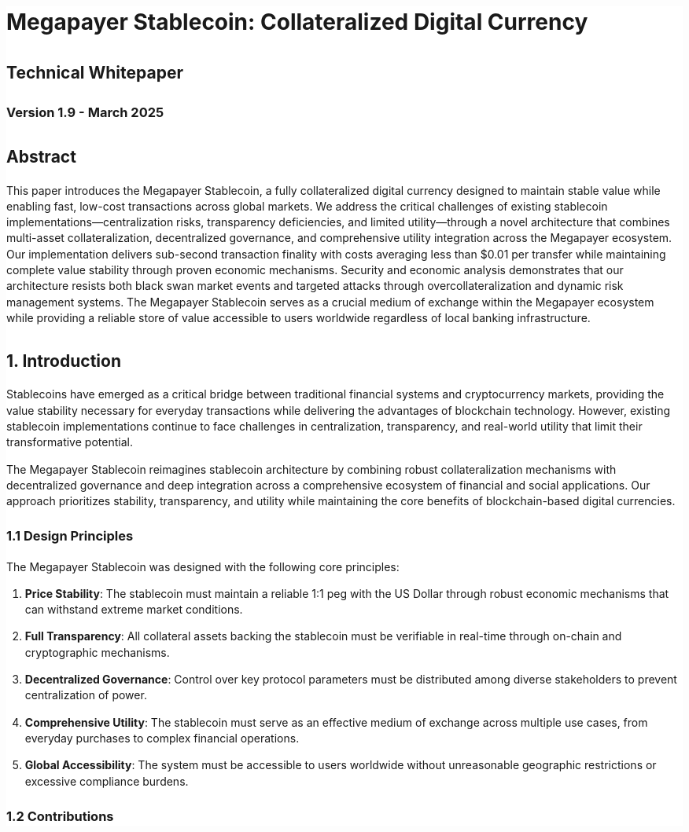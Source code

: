 # Megapayer Stablecoin: Collateralized Digital Currency
## Technical Whitepaper
### Version 1.9 - March 2025

## Abstract

This paper introduces the Megapayer Stablecoin, a fully collateralized digital currency designed to maintain stable value while enabling fast, low-cost transactions across global markets. We address the critical challenges of existing stablecoin implementations—centralization risks, transparency deficiencies, and limited utility—through a novel architecture that combines multi-asset collateralization, decentralized governance, and comprehensive utility integration across the Megapayer ecosystem. Our implementation delivers sub-second transaction finality with costs averaging less than $0.01 per transfer while maintaining complete value stability through proven economic mechanisms. Security and economic analysis demonstrates that our architecture resists both black swan market events and targeted attacks through overcollateralization and dynamic risk management systems. The Megapayer Stablecoin serves as a crucial medium of exchange within the Megapayer ecosystem while providing a reliable store of value accessible to users worldwide regardless of local banking infrastructure.

## 1. Introduction

Stablecoins have emerged as a critical bridge between traditional financial systems and cryptocurrency markets, providing the value stability necessary for everyday transactions while delivering the advantages of blockchain technology. However, existing stablecoin implementations continue to face challenges in centralization, transparency, and real-world utility that limit their transformative potential.

The Megapayer Stablecoin reimagines stablecoin architecture by combining robust collateralization mechanisms with decentralized governance and deep integration across a comprehensive ecosystem of financial and social applications. Our approach prioritizes stability, transparency, and utility while maintaining the core benefits of blockchain-based digital currencies.

### 1.1 Design Principles

The Megapayer Stablecoin was designed with the following core principles:

1. **Price Stability**: The stablecoin must maintain a reliable 1:1 peg with the US Dollar through robust economic mechanisms that can withstand extreme market conditions.

2. **Full Transparency**: All collateral assets backing the stablecoin must be verifiable in real-time through on-chain and cryptographic mechanisms.

3. **Decentralized Governance**: Control over key protocol parameters must be distributed among diverse stakeholders to prevent centralization of power.

4. **Comprehensive Utility**: The stablecoin must serve as an effective medium of exchange across multiple use cases, from everyday purchases to complex financial operations.

5. **Global Accessibility**: The system must be accessible to users worldwide without unreasonable geographic restrictions or excessive compliance burdens.

### 1.2 Contributions
